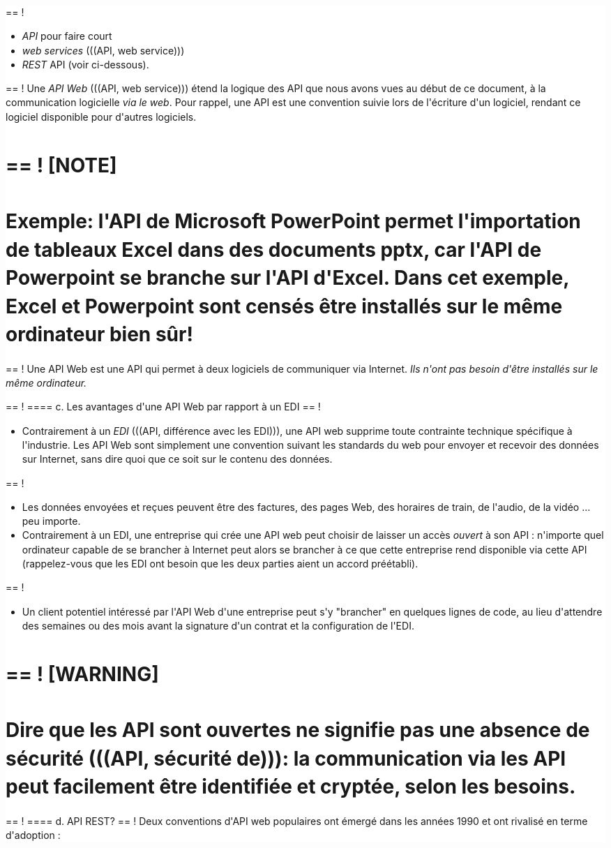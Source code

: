 
== !
- *API* pour faire court
- *web services* (((API, web service)))
- *REST* API (voir ci-dessous).


== !
Une *API Web* (((API, web service))) étend la logique des API que nous avons vues au début de ce document, à la communication logicielle *via le web*. Pour rappel, une API est une convention suivie lors de l'écriture d'un logiciel, rendant ce logiciel disponible pour d'autres logiciels.


== !
[NOTE]
====
Exemple: l'API de Microsoft PowerPoint permet l'importation de tableaux Excel dans des documents pptx, car l'API de Powerpoint se branche sur l'API d'Excel. Dans cet exemple, Excel et Powerpoint sont censés être installés sur le même ordinateur bien sûr!
====


== !
Une API Web est une API qui permet à deux logiciels de communiquer via Internet. *Ils n'ont pas besoin d'être installés sur le même ordinateur.*

== !
==== c. Les avantages d'une API Web par rapport à un EDI
== !
- Contrairement à un *EDI* (((API, différence avec les EDI))), une API web supprime toute contrainte technique spécifique à l'industrie. Les API Web sont simplement une convention suivant les standards du web pour envoyer et recevoir des données sur Internet, sans dire quoi que ce soit sur le contenu des données.

== !
- Les données envoyées et reçues peuvent être des factures, des pages Web, des horaires de train, de l'audio, de la vidéo ... peu importe.
- Contrairement à un EDI, une entreprise qui crée une API web peut choisir de laisser un accès *ouvert* à son API : n'importe quel ordinateur capable de se brancher à Internet peut alors se brancher à ce que cette entreprise rend disponible via cette API (rappelez-vous que les EDI ont besoin que les deux parties aient un accord préétabli).

== !
- Un client potentiel intéressé par l'API Web d'une entreprise peut s'y "brancher" en quelques lignes de code, au lieu d'attendre des semaines ou des mois avant la signature d'un contrat et la configuration de l'EDI.


== !
[WARNING]
====
Dire que les API sont ouvertes ne signifie pas une absence de sécurité (((API, sécurité de))): la communication via les API peut facilement être identifiée et cryptée, selon les besoins.
====


== !
==== d. API REST?
== !
Deux conventions d'API web populaires ont émergé dans les années 1990 et ont rivalisé en terme d'adoption :
